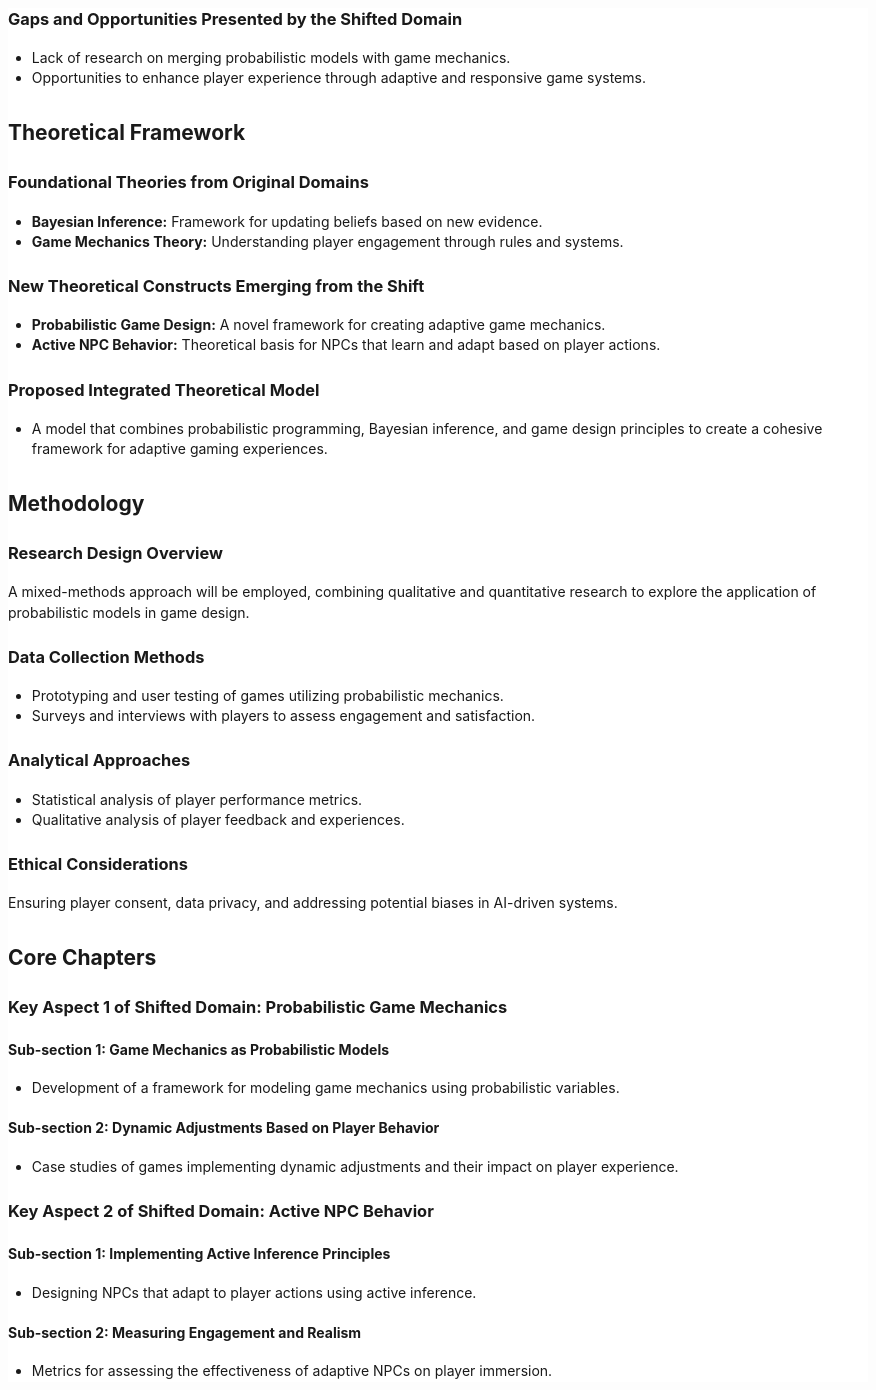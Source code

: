 ### Gaps and Opportunities Presented by the Shifted Domain
- Lack of research on merging probabilistic models with game mechanics.
- Opportunities to enhance player experience through adaptive and responsive game systems.

## Theoretical Framework
### Foundational Theories from Original Domains
- **Bayesian Inference:** Framework for updating beliefs based on new evidence.
- **Game Mechanics Theory:** Understanding player engagement through rules and systems.

### New Theoretical Constructs Emerging from the Shift
- **Probabilistic Game Design:** A novel framework for creating adaptive game mechanics.
- **Active NPC Behavior:** Theoretical basis for NPCs that learn and adapt based on player actions.

### Proposed Integrated Theoretical Model
- A model that combines probabilistic programming, Bayesian inference, and game design principles to create a cohesive framework for adaptive gaming experiences.

## Methodology
### Research Design Overview
A mixed-methods approach will be employed, combining qualitative and quantitative research to explore the application of probabilistic models in game design.

### Data Collection Methods
- Prototyping and user testing of games utilizing probabilistic mechanics.
- Surveys and interviews with players to assess engagement and satisfaction.

### Analytical Approaches
- Statistical analysis of player performance metrics.
- Qualitative analysis of player feedback and experiences.

### Ethical Considerations
Ensuring player consent, data privacy, and addressing potential biases in AI-driven systems.

## Core Chapters
### Key Aspect 1 of Shifted Domain: Probabilistic Game Mechanics
#### Sub-section 1: Game Mechanics as Probabilistic Models
- Development of a framework for modeling game mechanics using probabilistic variables.
#### Sub-section 2: Dynamic Adjustments Based on Player Behavior
- Case studies of games implementing dynamic adjustments and their impact on player experience.

### Key Aspect 2 of Shifted Domain: Active NPC Behavior
#### Sub-section 1: Implementing Active Inference Principles
- Designing NPCs that adapt to player actions using active inference.
#### Sub-section 2: Measuring Engagement and Realism
- Metrics for assessing the effectiveness of adaptive NPCs on player immersion.
